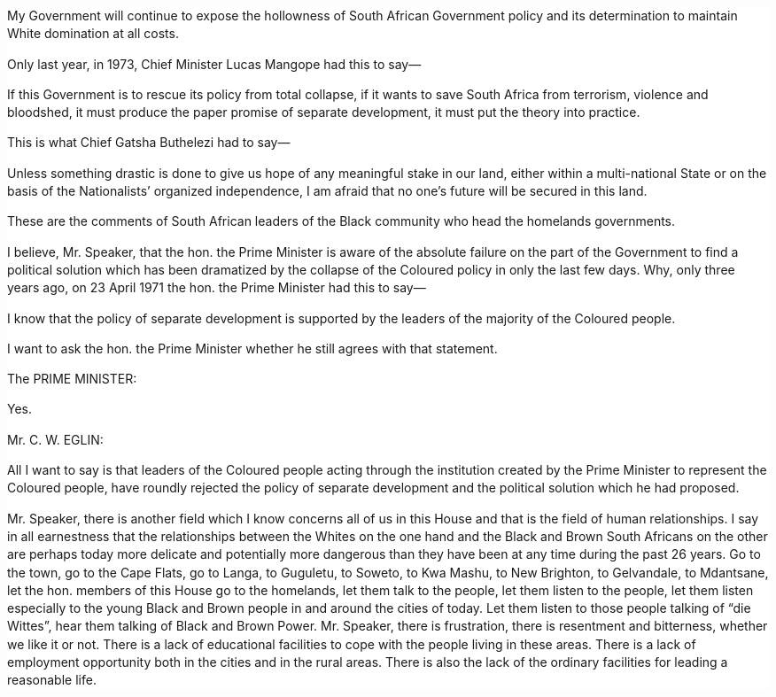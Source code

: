 <block name="quote">My Government will continue to expose the hollowness of South African Government policy and its determination to maintain White domination at all costs.</block>

<p>Only last year, in 1973, Chief Minister Lucas Mangope had this to say&#x2014;</p>

<block name="quote">If this Government is to rescue its policy from total collapse, if it wants to save South Africa from terrorism, violence and bloodshed, it must produce the paper promise of separate development, it must put the theory into practice.</block>

<p>This is what Chief Gatsha Buthelezi had to say&#x2014;</p>

<block name="quote">Unless something drastic is done to give us hope of any meaningful stake in our land, either within a multi-national State or on the basis of the Nationalists&#x2019; organized independence, I am afraid that no one&#x2019;s future will be secured in this land.</block>

<p>These are the comments of South African leaders of the Black community who head the homelands governments.</p>

<p>I believe, Mr. Speaker, that the hon. the Prime Minister is aware of the absolute failure on the part of the Government to find a political solution which has been dramatized by the collapse of the Coloured policy in only the last few days. Why, only three years ago, on 23 April 1971 the hon. the Prime Minister had this to say&#x2014;</p>

<block name="quote">I know that the policy of separate development is supported by the leaders of the majority of the Coloured people.</block>

<p>I want to ask the hon. the Prime Minister whether he still agrees with that statement.</p>

</speech>

<speech by="#prime_minister">

<from>The <person refersTo="hansard_za">PRIME MINISTER</person>:</from>

<p>Yes.</p>

</speech>

<speech by="#eglin">

<from>Mr. <person refersTo="hansard_za">C. W. EGLIN</person>:</from>

<p>All I want to say is that leaders of the Coloured people acting through the institution created by the Prime Minister to represent the Coloured people, have roundly rejected the policy of separate development and the political solution which he had proposed.</p>

<p>Mr. Speaker, there is another field which I know concerns all of us in this House and that is the field of human relationships. I say in all earnestness that the relationships between the Whites on the one hand and the Black and Brown South Africans on the other are perhaps today more delicate and potentially more dangerous than they have been at any time during the past 26 years. Go to the town, go to the Cape Flats, go to Langa, to Guguletu, to Soweto, to Kwa Mashu, to New Brighton, to Gelvandale, to Mdantsane, let the hon. members of this House go to the homelands, let them talk to the people, let them listen to the people, let them listen especially to the young Black and Brown people in and around the cities of today. Let them listen to those people talking of &#x201C;die Wittes&#x201D;, hear them talking of Black and Brown <span class="col_131-132" refersTo="page_0080"/>Power. Mr. Speaker, there is frustration, there is resentment and bitterness, whether we like it or not. There is a lack of educational facilities to cope with the people living in these areas. There is a lack of employment opportunity both in the cities and in the rural areas. There is also the lack of the ordinary facilities for leading a reasonable life.</p>
